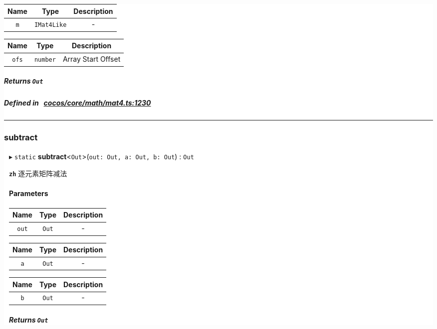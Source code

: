 | Name | Type | Description |
| :------: | :------: | :------: |
| `m` | `IMat4Like` | - |

| Name | Type | Description |
| :------: | :------: | :------: |
| `ofs` | `number` | Array Start Offset  |



##### Returns `Out`




</div>

##### Defined in &nbsp;   [cocos/core/math/mat4.ts:1230](https://github.com/cocos-creator/engine/blob/c7bf6b8a9/cocos/core/math/mat4.ts#L1230)&nbsp;
___
### subtract
<div style="margin-left: 10px;">

▸ `static`  **subtract**<`Out`\>(`out: Out, a: Out, b: Out`) : `Out`




**`zh`** 逐元素矩阵减法









#### Parameters

| Name | Type | Description |
| :------: | :------: | :------: |
| `out` | `Out` | - |

| Name | Type | Description |
| :------: | :------: | :------: |
| `a` | `Out` | - |

| Name | Type | Description |
| :------: | :------: | :------: |
| `b` | `Out` | - |



##### Returns `Out`




</div>
